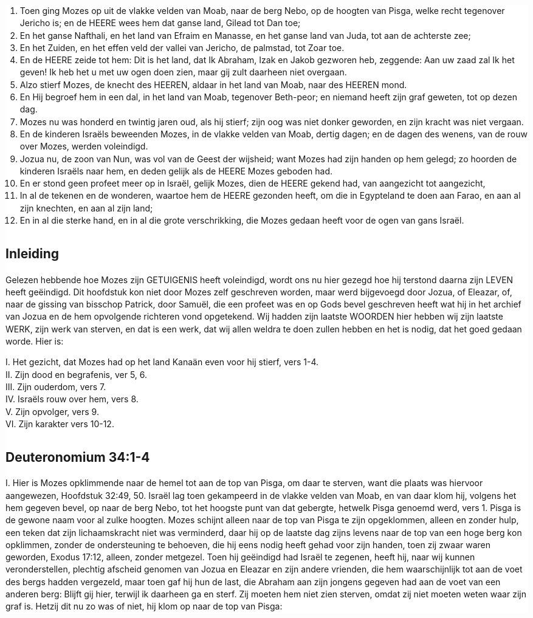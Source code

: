 1. Toen ging Mozes op uit de vlakke velden van Moab, naar de berg Nebo, op de hoogten van Pisga, welke recht tegenover Jericho is; en de HEERE wees hem dat ganse land, Gilead tot Dan toe; 
2. En het ganse Nafthali, en het land van Efraim en Manasse, en het ganse land van Juda, tot aan de achterste zee; 
3. En het Zuiden, en het effen veld der vallei van Jericho, de palmstad, tot Zoar toe. 
4. En de HEERE zeide tot hem: Dit is het land, dat Ik Abraham, Izak en Jakob gezworen heb, zeggende: Aan uw zaad zal Ik het geven! Ik heb het u met uw ogen doen zien, maar gij zult daarheen niet overgaan. 
5. Alzo stierf Mozes, de knecht des HEEREN, aldaar in het land van Moab, naar des HEEREN mond. 
6. En Hij begroef hem in een dal, in het land van Moab, tegenover Beth-peor; en niemand heeft zijn graf geweten, tot op dezen dag. 
7. Mozes nu was honderd en twintig jaren oud, als hij stierf; zijn oog was niet donker geworden, en zijn kracht was niet vergaan. 
8. En de kinderen Israëls beweenden Mozes, in de vlakke velden van Moab, dertig dagen; en de dagen des wenens, van de rouw over Mozes, werden voleindigd. 
9. Jozua nu, de zoon van Nun, was vol van de Geest der wijsheid; want Mozes had zijn handen op hem gelegd; zo hoorden de kinderen Israëls naar hem, en deden gelijk als de HEERE Mozes geboden had. 
10. En er stond geen profeet meer op in Israël, gelijk Mozes, dien de HEERE gekend had, van aangezicht tot aangezicht, 
11. In al de tekenen en de wonderen, waartoe hem de HEERE gezonden heeft, om die in Egypteland te doen aan Farao, en aan al zijn knechten, en aan al zijn land; 
12. En in al die sterke hand, en in al die grote verschrikking, die Mozes gedaan heeft voor de ogen van gans Israël. 

## Inleiding

Gelezen hebbende hoe Mozes zijn GETUIGENIS heeft voleindigd, wordt ons nu hier gezegd hoe hij terstond daarna zijn LEVEN heeft geëindigd. 
Dit hoofdstuk kon niet door Mozes zelf geschreven worden, maar werd bijgevoegd door Jozua, of Eleazar, of, naar de gissing van bisschop Patrick, door Samuël, die een profeet was en op Gods bevel geschreven heeft wat hij in het archief van Jozua en de hem opvolgende richteren vond opgetekend. 
Wij hadden zijn laatste WOORDEN hier hebben wij zijn laatste WERK, zijn werk van sterven, en dat is een werk, dat wij allen weldra te doen zullen hebben en het is nodig, dat het goed gedaan worde. Hier is:

I. Het gezicht, dat Mozes had op het land Kanaän even voor hij stierf, vers 1-4.  
II. Zijn dood en begrafenis, ver 5, 6.  
III. Zijn ouderdom, vers 7.  
IV. Israëls rouw over hem, vers 8.  
V. Zijn opvolger, vers 9.  
VI. Zijn karakter vers 10-12.  

## Deuteronomium 34:1-4 

I. Hier is Mozes opklimmende naar de hemel tot aan de top van Pisga, om daar te sterven, want die plaats was hiervoor aangewezen, Hoofdstuk 32:49, 50. Israël lag toen gekampeerd in de vlakke velden van Moab, en van daar klom hij, volgens het hem gegeven bevel, op naar de berg Nebo, tot het hoogste punt van dat gebergte, hetwelk Pisga genoemd werd, vers 1. Pisga is de gewone naam voor al zulke hoogten. Mozes schijnt alleen naar de top van Pisga te zijn opgeklommen, alleen en zonder hulp, een teken dat zijn lichaamskracht niet was verminderd, daar hij op de laatste dag zijns levens naar de top van een hoge berg kon opklimmen, zonder de ondersteuning te behoeven, die hij eens nodig heeft gehad voor zijn handen, toen zij zwaar waren geworden, Exodus 17:12, alleen, zonder metgezel. Toen hij geëindigd had Israël te zegenen, heeft hij, naar wij kunnen veronderstellen, plechtig afscheid genomen van Jozua en Eleazar en zijn andere vrienden, die hem waarschijnlijk tot aan de voet des bergs hadden vergezeld, maar toen gaf hij hun de last, die Abraham aan zijn jongens gegeven had aan de voet van een anderen berg: Blijft gij hier, terwijl ik daarheen ga en sterf. Zij moeten hem niet zien sterven, omdat zij niet moeten weten waar zijn graf is. Hetzij dit nu zo was of niet, hij klom op naar de top van Pisga:
